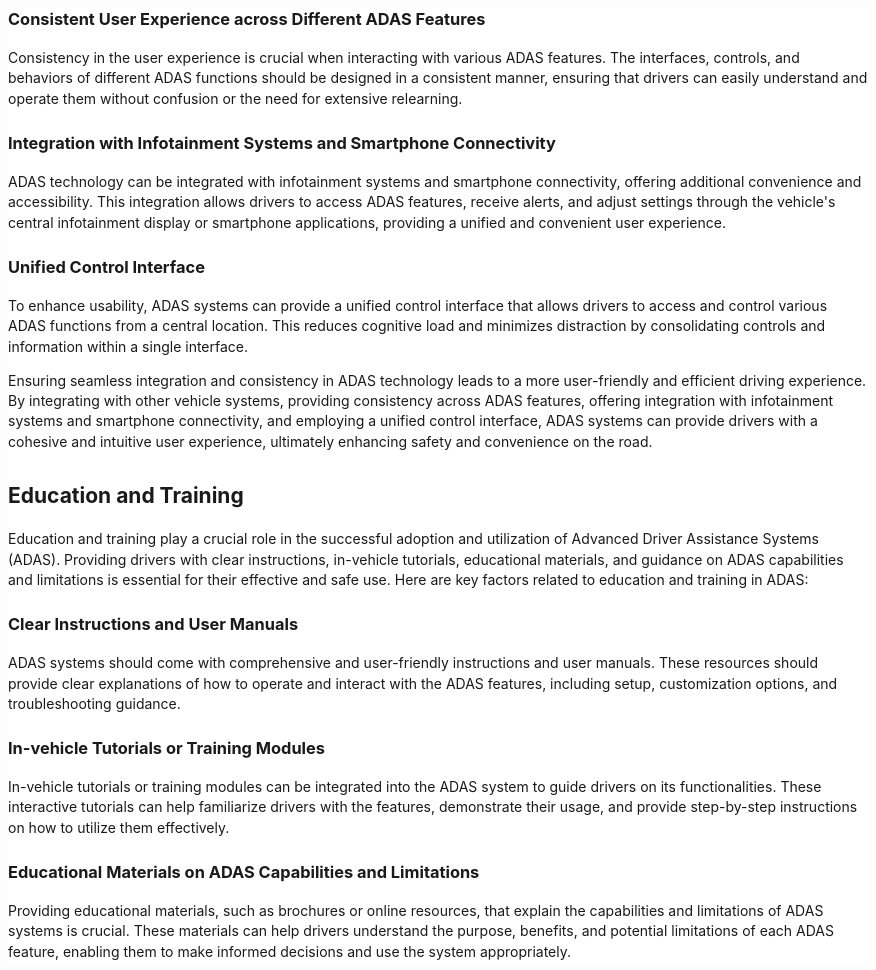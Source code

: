 ### Consistent User Experience across Different ADAS Features

Consistency in the user experience is crucial when interacting with various ADAS features. The interfaces, controls, and behaviors of different ADAS functions should be designed in a consistent manner, ensuring that drivers can easily understand and operate them without confusion or the need for extensive relearning.

### Integration with Infotainment Systems and Smartphone Connectivity

ADAS technology can be integrated with infotainment systems and smartphone connectivity, offering additional convenience and accessibility. This integration allows drivers to access ADAS features, receive alerts, and adjust settings through the vehicle's central infotainment display or smartphone applications, providing a unified and convenient user experience.

### Unified Control Interface

To enhance usability, ADAS systems can provide a unified control interface that allows drivers to access and control various ADAS functions from a central location. This reduces cognitive load and minimizes distraction by consolidating controls and information within a single interface.

Ensuring seamless integration and consistency in ADAS technology leads to a more user-friendly and efficient driving experience. By integrating with other vehicle systems, providing consistency across ADAS features, offering integration with infotainment systems and smartphone connectivity, and employing a unified control interface, ADAS systems can provide drivers with a cohesive and intuitive user experience, ultimately enhancing safety and convenience on the road.

## Education and Training

Education and training play a crucial role in the successful adoption and utilization of Advanced Driver Assistance Systems (ADAS). Providing drivers with clear instructions, in-vehicle tutorials, educational materials, and guidance on ADAS capabilities and limitations is essential for their effective and safe use. Here are key factors related to education and training in ADAS:

### Clear Instructions and User Manuals

ADAS systems should come with comprehensive and user-friendly instructions and user manuals. These resources should provide clear explanations of how to operate and interact with the ADAS features, including setup, customization options, and troubleshooting guidance.

### In-vehicle Tutorials or Training Modules

In-vehicle tutorials or training modules can be integrated into the ADAS system to guide drivers on its functionalities. These interactive tutorials can help familiarize drivers with the features, demonstrate their usage, and provide step-by-step instructions on how to utilize them effectively.

### Educational Materials on ADAS Capabilities and Limitations

Providing educational materials, such as brochures or online resources, that explain the capabilities and limitations of ADAS systems is crucial. These materials can help drivers understand the purpose, benefits, and potential limitations of each ADAS feature, enabling them to make informed decisions and use the system appropriately.
